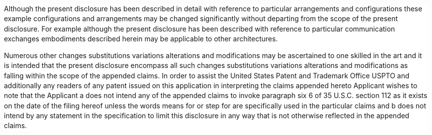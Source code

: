 Although the present disclosure has been described in detail with reference to particular arrangements and configurations these example configurations and arrangements may be changed significantly without departing from the scope of the present disclosure. For example although the present disclosure has been described with reference to particular communication exchanges embodiments described herein may be applicable to other architectures.

Numerous other changes substitutions variations alterations and modifications may be ascertained to one skilled in the art and it is intended that the present disclosure encompass all such changes substitutions variations alterations and modifications as falling within the scope of the appended claims. In order to assist the United States Patent and Trademark Office USPTO and additionally any readers of any patent issued on this application in interpreting the claims appended hereto Applicant wishes to note that the Applicant a does not intend any of the appended claims to invoke paragraph six 6 of 35 U.S.C. section 112 as it exists on the date of the filing hereof unless the words means for or step for are specifically used in the particular claims and b does not intend by any statement in the specification to limit this disclosure in any way that is not otherwise reflected in the appended claims.

